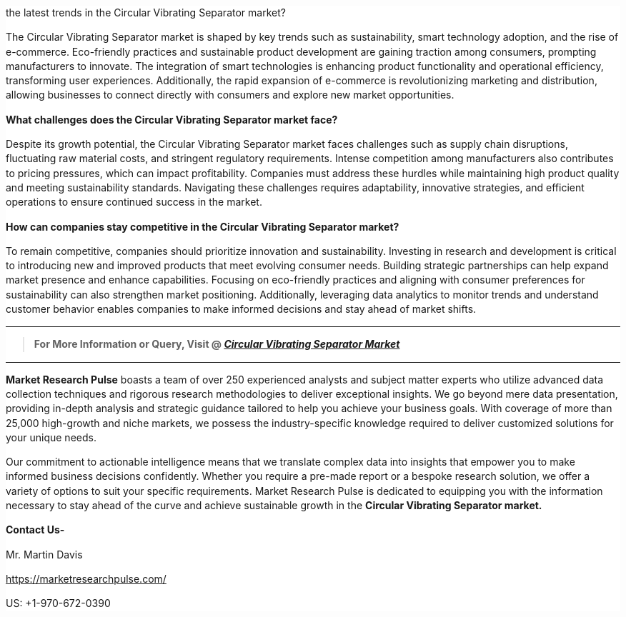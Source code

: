 the latest trends in the Circular Vibrating Separator market?</strong></p><p>The Circular Vibrating Separator market is shaped by key trends such as sustainability, smart technology adoption, and the rise of e-commerce. Eco-friendly practices and sustainable product development are gaining traction among consumers, prompting manufacturers to innovate. The integration of smart technologies is enhancing product functionality and operational efficiency, transforming user experiences. Additionally, the rapid expansion of e-commerce is revolutionizing marketing and distribution, allowing businesses to connect directly with consumers and explore new market opportunities.</p><p><strong>What challenges does the Circular Vibrating Separator market face?</strong></p><p>Despite its growth potential, the Circular Vibrating Separator market faces challenges such as supply chain disruptions, fluctuating raw material costs, and stringent regulatory requirements. Intense competition among manufacturers also contributes to pricing pressures, which can impact profitability. Companies must address these hurdles while maintaining high product quality and meeting sustainability standards. Navigating these challenges requires adaptability, innovative strategies, and efficient operations to ensure continued success in the market.</p><p><strong>How can companies stay competitive in the Circular Vibrating Separator market?</strong></p><p>To remain competitive, companies should prioritize innovation and sustainability. Investing in research and development is critical to introducing new and improved products that meet evolving consumer needs. Building strategic partnerships can help expand market presence and enhance capabilities. Focusing on eco-friendly practices and aligning with consumer preferences for sustainability can also strengthen market positioning. Additionally, leveraging data analytics to monitor trends and understand customer behavior enables companies to make informed decisions and stay ahead of market shifts.</p><hr /><blockquote><p><strong>For More Information or Query, Visit @&nbsp;<em><a href="https://marketresearchpulse.com/report/64644/circular-vibrating-separator-market?utm_source=Linkedin&utm_medium=029">Circular Vibrating Separator Market</a></em></strong></p></blockquote><hr /><p><strong>Market Research Pulse</strong> boasts a team of over 250 experienced analysts and subject matter experts who utilize advanced data collection techniques and rigorous research methodologies to deliver exceptional insights. We go beyond mere data presentation, providing in-depth analysis and strategic guidance tailored to help you achieve your business goals. With coverage of more than 25,000 high-growth and niche markets, we possess the industry-specific knowledge required to deliver customized solutions for your unique needs.</p><p>Our commitment to actionable intelligence means that we translate complex data into insights that empower you to make informed business decisions confidently. Whether you require a pre-made report or a bespoke research solution, we offer a variety of options to suit your specific requirements. Market Research Pulse is dedicated to equipping you with the information necessary to stay ahead of the curve and achieve sustainable growth in the <strong>Circular Vibrating Separator market.</strong></p><p><strong>Contact Us-</strong></p><p>Mr. Martin Davis</p><p>https://marketresearchpulse.com/</p><p>US: +1-970-672-0390</p>
